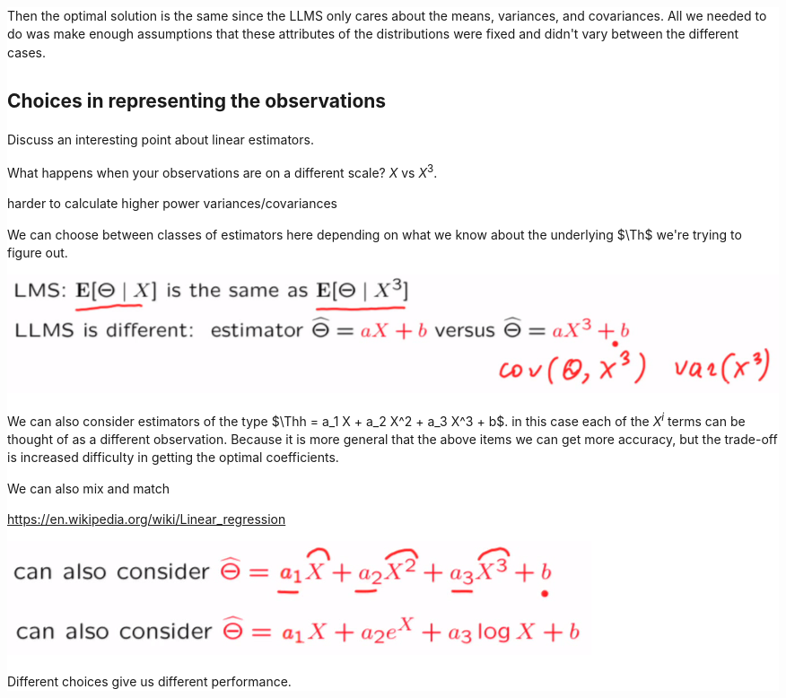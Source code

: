 Then the optimal solution is the same since the LLMS only cares about the means, variances, and covariances. All we needed to do was make enough assumptions that these attributes of the distributions were fixed and didn't vary between the different cases.


## Choices in representing the observations

Discuss an interesting point about linear estimators.

What happens when your observations are on a different scale? $X$ vs $X^3$.

harder to calculate higher power variances/covariances

We can choose between classes of estimators here depending on what we know about the underlying $\Th$ we're trying to figure out.

![](unit7lec17-linear-lms-estimation\453fe1c63ee58577e48b2a00affdc826.png)

We can also consider estimators of the type $\Thh = a_1 X + a_2 X^2 + a_3 X^3 + b$. in this case each of the $X^i$ terms can be thought of as a different observation. Because it is more general that the above items we can get more accuracy, but the trade-off is increased difficulty in getting the optimal coefficients.

We can also mix and match

https://en.wikipedia.org/wiki/Linear_regression

![](unit7lec17-linear-lms-estimation\8b64f8f13de6f4a1e10ee128ab96ba46.png)

Different choices give us different performance.
